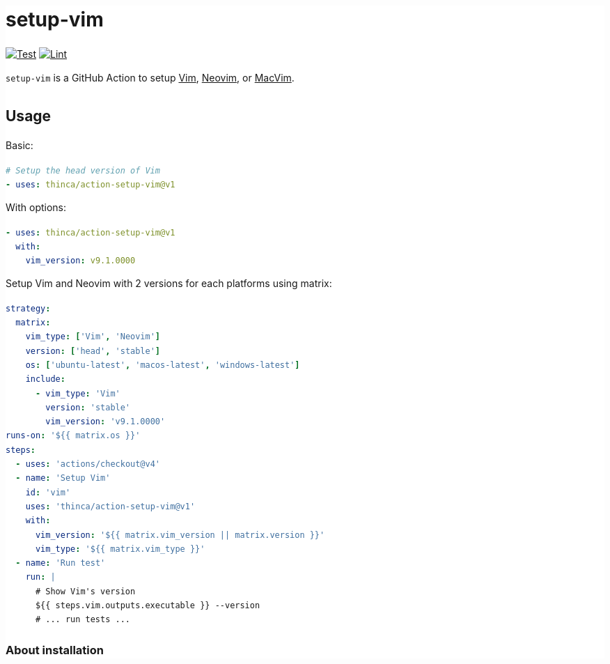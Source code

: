 # setup-vim

[![Test][test-ci-badge]][test-ci-action]
[![Lint][lint-ci-badge]][lint-ci-action]

`setup-vim` is a GitHub Action to setup [Vim][vim], [Neovim][neovim], or [MacVim][macvim].


## Usage

Basic:

```yaml
# Setup the head version of Vim
- uses: thinca/action-setup-vim@v1
```

With options:

```yaml
- uses: thinca/action-setup-vim@v1
  with:
    vim_version: v9.1.0000
```

Setup Vim and Neovim with 2 versions for each platforms using matrix:

```yaml
strategy:
  matrix:
    vim_type: ['Vim', 'Neovim']
    version: ['head', 'stable']
    os: ['ubuntu-latest', 'macos-latest', 'windows-latest']
    include:
      - vim_type: 'Vim'
        version: 'stable'
        vim_version: 'v9.1.0000'
runs-on: '${{ matrix.os }}'
steps:
  - uses: 'actions/checkout@v4'
  - name: 'Setup Vim'
    id: 'vim'
    uses: 'thinca/action-setup-vim@v1'
    with:
      vim_version: '${{ matrix.vim_version || matrix.version }}'
      vim_type: '${{ matrix.vim_type }}'
  - name: 'Run test'
    run: |
      # Show Vim's version
      ${{ steps.vim.outputs.executable }} --version
      # ... run tests ...
```


### About installation


[test-ci-badge]: ./../../workflows/Test/badge.svg
[test-ci-action]: ./../../actions?query=workflow%3ATest
[lint-ci-badge]: ./../../workflows/Lint/badge.svg
[lint-ci-action]: ./../../actions?query=workflow%3ALint
[vim]: https://github.com/vim/vim
[neovim]: https://github.com/neovim/neovim
[macvim]: https://github.com/macvim-dev/macvim
[appimage-releases]: https://github.com/vim/vim-appimage/releases
[win32-installer-releases]: https://github.com/vim/vim-win32-installer/releases
[neovim-releases]: https://github.com/neovim/neovim/releases
[macvim-releases]: https://github.com/macvim-dev/macvim/releases
[actions/cache]: https://github.com/actions/cache
[caching-policy]: https://help.github.com/en/actions/automating-your-workflow-with-github-actions/caching-dependencies-to-speed-up-workflows#usage-limits-and-eviction-policy